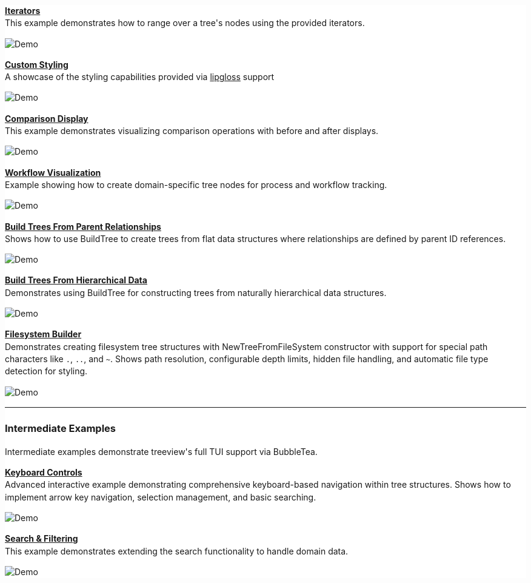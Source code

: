 **[Iterators](examples/basic/02-iterators/)**  
This example demonstrates how to range over a tree's nodes using the provided iterators.
  
<img src="https://vhs.charm.sh/vhs-2s5f1uZvkwedoZjRFGu8Si.gif" alt="Demo" height="400">

**[Custom Styling](examples/basic/03-styling/)**  
A showcase of the styling capabilities provided via [lipgloss][lg] support
  
<img src="https://vhs.charm.sh/vhs-K3MxAtpw9ayuGwvQwOMbH.gif" alt="Demo" height="400">

**[Comparison Display](examples/basic/04-comparison-display/)**  
This example demonstrates visualizing comparison operations with before and after displays.

<img src="https://vhs.charm.sh/vhs-2UxOtkSnq8DgGpriGioQaL.gif" alt="Demo" height="400">

**[Workflow Visualization](examples/basic/05-workflow-visualization/)**  
Example showing how to create domain-specific tree nodes for process and workflow tracking.
  
<img src="https://vhs.charm.sh/vhs-4EIxjwVxC1iHWA8htLBIja.gif" alt="Demo" height="400">

**[Build Trees From Parent Relationships](examples/basic/06-builders-flat/)**  
Shows how to use BuildTree to create trees from flat data structures where relationships are defined by parent ID references.

<img src="https://vhs.charm.sh/vhs-7BrzyAjGy08PWxZrmY4dVb.gif" alt="Demo" height="400">

**[Build Trees From Hierarchical Data](examples/basic/07-builders-nested/)**  
Demonstrates using BuildTree for constructing trees from naturally hierarchical data structures.
  
<img src="https://vhs.charm.sh/vhs-7zo22mFV7SOdiyVCQhemof.gif" alt="Demo" height="400">

**[Filesystem Builder](examples/basic/08-builders-filesystem/)**  
Demonstrates creating filesystem tree structures with NewTreeFromFileSystem constructor with support for special path characters like `.`, `..`, and `~`. Shows path resolution, configurable depth limits, hidden file handling, and automatic file type detection for styling.
  
<img src="https://vhs.charm.sh/vhs-5tyMF6uJvLTqLpDaa75oIr.gif" alt="Demo" height="600">

---
### Intermediate Examples

Intermediate examples demonstrate treeview's full TUI support via BubbleTea.

**[Keyboard Controls](examples/intermediate/01-keyboard-controls/)**  
Advanced interactive example demonstrating comprehensive keyboard-based navigation within tree
structures. Shows how to implement arrow key navigation, selection management, and basic searching.
  
<img src="https://vhs.charm.sh/vhs-1yQdtGnU6NSeAlzIyLTp7Q.gif" alt="Demo" height="400">

**[Search & Filtering](examples/intermediate/02-search/)**  
This example demonstrates extending the search functionality to handle domain data.
  
<img src="https://vhs.charm.sh/vhs-X9Ny1urVxOcAxadiO9lLY.gif" alt="Demo" height="400">


[lg]: https://github.com/charmbracelet/lipgloss
[bt]: https://github.com/charmbracelet/bubbletea